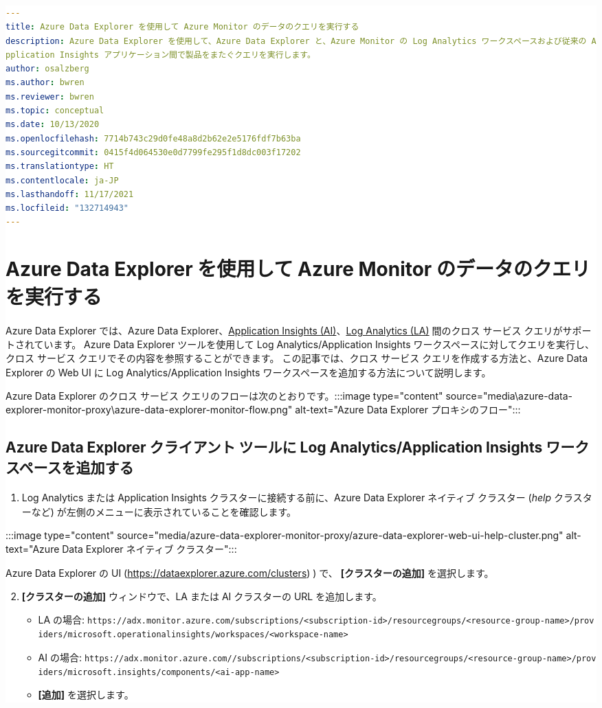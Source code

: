 ```yaml
---
title: Azure Data Explorer を使用して Azure Monitor のデータのクエリを実行する
description: Azure Data Explorer を使用して、Azure Data Explorer と、Azure Monitor の Log Analytics ワークスペースおよび従来の Application Insights アプリケーション間で製品をまたぐクエリを実行します。
author: osalzberg
ms.author: bwren
ms.reviewer: bwren
ms.topic: conceptual
ms.date: 10/13/2020
ms.openlocfilehash: 7714b743c29d0fe48a8d2b62e2e5176fdf7b63ba
ms.sourcegitcommit: 0415f4d064530e0d7799fe295f1d8dc003f17202
ms.translationtype: HT
ms.contentlocale: ja-JP
ms.lasthandoff: 11/17/2021
ms.locfileid: "132714943"
---
```

# <a name="query-data-in-azure-monitor-using-azure-data-explorer"></a>Azure Data Explorer を使用して Azure Monitor のデータのクエリを実行する

Azure Data Explorer では、Azure Data Explorer、[Application Insights (AI)](../app/app-insights-overview.md)、[Log Analytics (LA)](./data-platform-logs.md) 間のクロス サービス クエリがサポートされています。 Azure Data Explorer ツールを使用して Log Analytics/Application Insights ワークスペースに対してクエリを実行し、クロス サービス クエリでその内容を参照することができます。 この記事では、クロス サービス クエリを作成する方法と、Azure Data Explorer の Web UI に Log Analytics/Application Insights ワークスペースを追加する方法について説明します。

Azure Data Explorer のクロス サービス クエリのフローは次のとおりです。:::image type="content" source="media\azure-data-explorer-monitor-proxy\azure-data-explorer-monitor-flow.png" alt-text="Azure Data Explorer プロキシのフロー":::

## <a name="add-a-log-analyticsapplication-insights-workspace-to-azure-data-explorer-client-tools"></a>Azure Data Explorer クライアント ツールに Log Analytics/Application Insights ワークスペースを追加する

1. Log Analytics または Application Insights クラスターに接続する前に、Azure Data Explorer ネイティブ クラスター (*help* クラスターなど) が左側のメニューに表示されていることを確認します。

:::image type="content" source="media/azure-data-explorer-monitor-proxy/azure-data-explorer-web-ui-help-cluster.png" alt-text="Azure Data Explorer ネイティブ クラスター":::

 Azure Data Explorer の UI (https://dataexplorer.azure.com/clusters) ) で、 **[クラスターの追加]** を選択します。

2. **[クラスターの追加]** ウィンドウで、LA または AI クラスターの URL を追加します。

    * LA の場合: `https://adx.monitor.azure.com/subscriptions/<subscription-id>/resourcegroups/<resource-group-name>/providers/microsoft.operationalinsights/workspaces/<workspace-name>`
    * AI の場合: `https://adx.monitor.azure.com//subscriptions/<subscription-id>/resourcegroups/<resource-group-name>/providers/microsoft.insights/components/<ai-app-name>`

    * **[追加]** を選択します。
